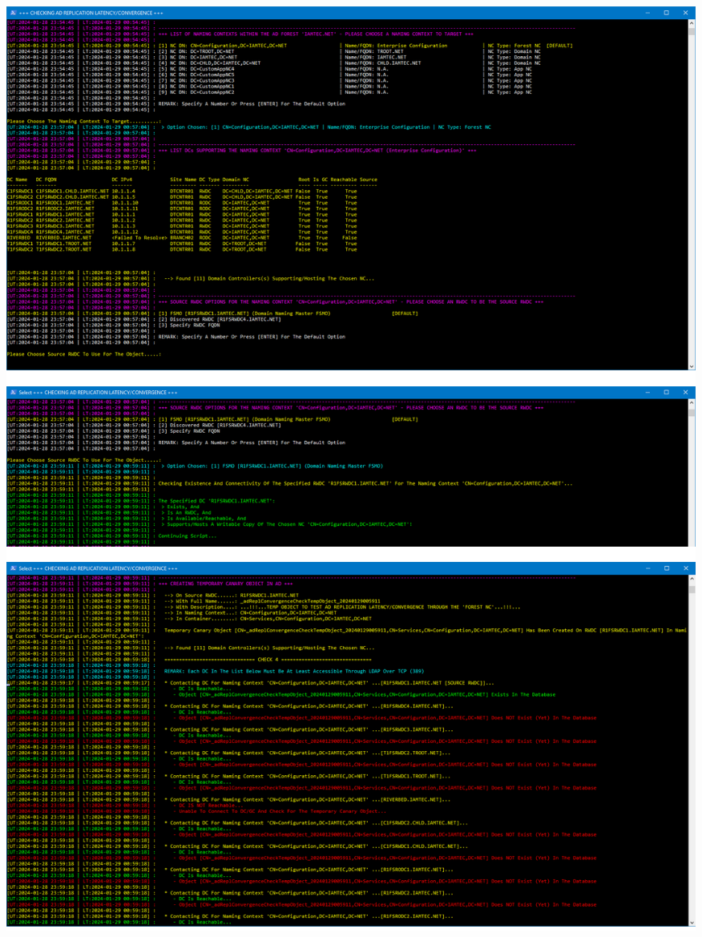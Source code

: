 ![Alt](Images/Check-AD-Replication-Latency-Convergence_Picture03.png "Check-AD-Replication-Latency-Convergence")

![Alt](Images/Check-AD-Replication-Latency-Convergence_Picture04.png "Check-AD-Replication-Latency-Convergence")

![Alt](Images/Check-AD-Replication-Latency-Convergence_Picture05.png "Check-AD-Replication-Latency-Convergence")
